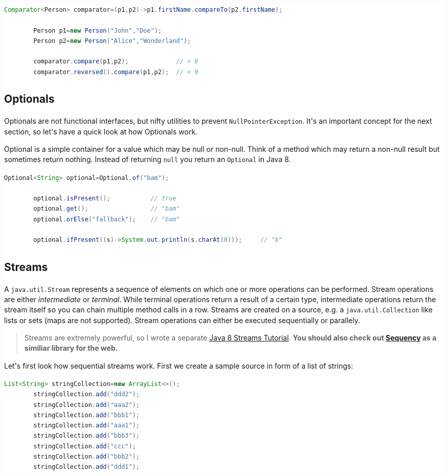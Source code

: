 ```java
Comparator<Person> comparator=(p1,p2)->p1.firstName.compareTo(p2.firstName);

        Person p1=new Person("John","Doe");
        Person p2=new Person("Alice","Wonderland");

        comparator.compare(p1,p2);             // > 0
        comparator.reversed().compare(p1,p2);  // < 0
```

## Optionals

Optionals are not functional interfaces, but nifty utilities to prevent `NullPointerException`. It's an important
concept for the next section, so let's have a quick look at how Optionals work.

Optional is a simple container for a value which may be null or non-null. Think of a method which may return a non-null
result but sometimes return nothing. Instead of returning `null` you return an `Optional` in Java 8.

```java
Optional<String> optional=Optional.of("bam");

        optional.isPresent();           // true
        optional.get();                 // "bam"
        optional.orElse("fallback");    // "bam"

        optional.ifPresent((s)->System.out.println(s.charAt(0)));     // "b"
```

## Streams

A `java.util.Stream` represents a sequence of elements on which one or more operations can be performed. Stream
operations are either _intermediate_ or _terminal_. While terminal operations return a result of a certain type,
intermediate operations return the stream itself so you can chain multiple method calls in a row. Streams are created on
a source, e.g. a `java.util.Collection` like lists or sets (maps are not supported). Stream operations can either be
executed sequentially or parallely.

> Streams are extremely powerful, so I wrote a separate [Java 8 Streams Tutorial](http://winterbe.com/posts/2014/07/31/java8-stream-tutorial-examples/). **You should also check out [Sequency](https://github.com/winterbe/sequency) as a similiar library for the web.**

Let's first look how sequential streams work. First we create a sample source in form of a list of strings:

```java
List<String> stringCollection=new ArrayList<>();
        stringCollection.add("ddd2");
        stringCollection.add("aaa2");
        stringCollection.add("bbb1");
        stringCollection.add("aaa1");
        stringCollection.add("bbb3");
        stringCollection.add("ccc");
        stringCollection.add("bbb2");
        stringCollection.add("ddd1");
```
